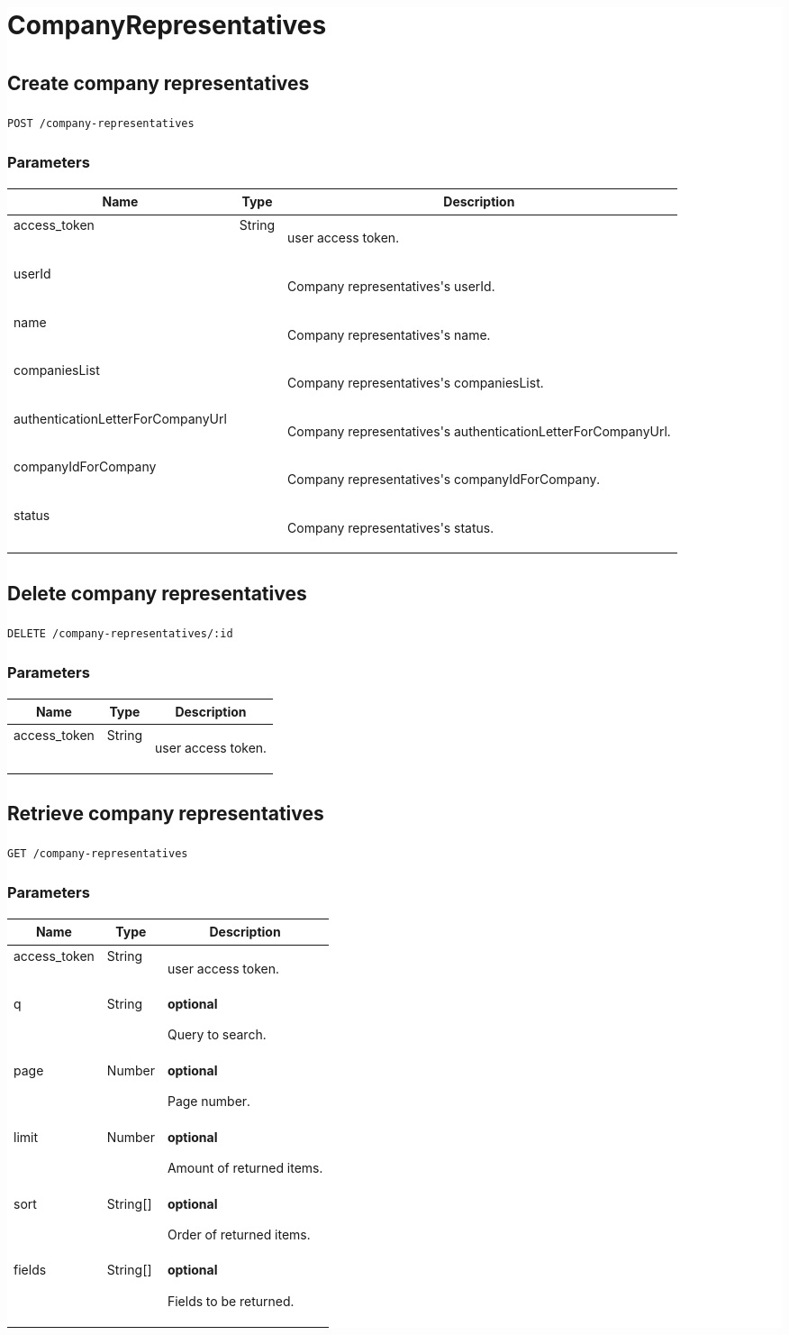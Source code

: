 # CompanyRepresentatives

## Create company representatives



	POST /company-representatives


### Parameters

| Name    | Type      | Description                          |
|---------|-----------|--------------------------------------|
| access_token			| String			|  <p>user access token.</p>							|
| userId			| 			|  <p>Company representatives's userId.</p>							|
| name			| 			|  <p>Company representatives's name.</p>							|
| companiesList			| 			|  <p>Company representatives's companiesList.</p>							|
| authenticationLetterForCompanyUrl			| 			|  <p>Company representatives's authenticationLetterForCompanyUrl.</p>							|
| companyIdForCompany			| 			|  <p>Company representatives's companyIdForCompany.</p>							|
| status			| 			|  <p>Company representatives's status.</p>							|

## Delete company representatives



	DELETE /company-representatives/:id


### Parameters

| Name    | Type      | Description                          |
|---------|-----------|--------------------------------------|
| access_token			| String			|  <p>user access token.</p>							|

## Retrieve company representatives



	GET /company-representatives


### Parameters

| Name    | Type      | Description                          |
|---------|-----------|--------------------------------------|
| access_token			| String			|  <p>user access token.</p>							|
| q			| String			| **optional** <p>Query to search.</p>							|
| page			| Number			| **optional** <p>Page number.</p>							|
| limit			| Number			| **optional** <p>Amount of returned items.</p>							|
| sort			| String[]			| **optional** <p>Order of returned items.</p>							|
| fields			| String[]			| **optional** <p>Fields to be returned.</p>							|

